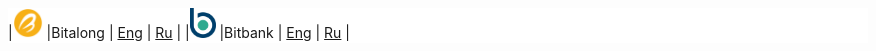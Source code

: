 |<img src="./Media/logos/bitalong_logo.svg" height="30" /> |Bitalong | <a href="https://doc.stocksharp.com/topics/Bitalong.html" target="_blank">Eng</a> | <a href="https://doc.stocksharp.ru/topics/Bitalong.html" target="_blank">Ru</a> |
|<img src="./Media/logos/bitbank_logo.svg" height="30" /> |Bitbank | <a href="//doc.stocksharp.com/topics/Bitbank.html" target="_blank">Eng</a> | <a href="https://doc.stocksharp.ru/topics/Bitbank.html" target="_blank">Ru</a> |
